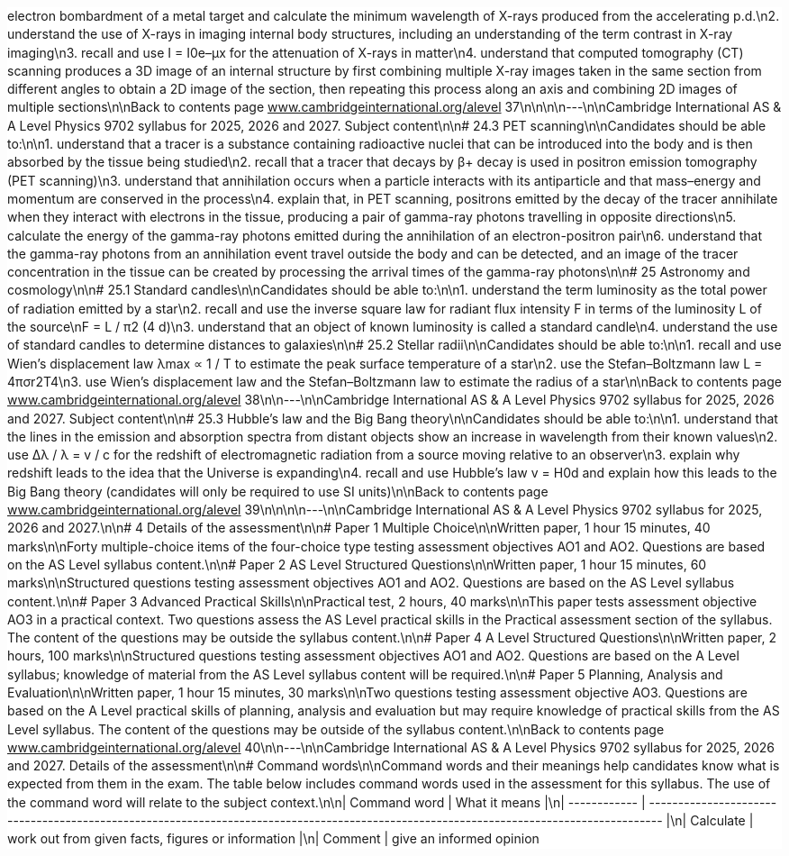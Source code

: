 electron bombardment of a metal target and calculate the minimum wavelength of X-rays produced from the accelerating p.d.\n2. understand the use of X-rays in imaging internal body structures, including an understanding of the term contrast in X-ray imaging\n3. recall and use I = I0e–μx for the attenuation of X-rays in matter\n4. understand that computed tomography (CT) scanning produces a 3D image of an internal structure by first combining multiple X-ray images taken in the same section from different angles to obtain a 2D image of the section, then repeating this process along an axis and combining 2D images of multiple sections\n\nBack to contents page www.cambridgeinternational.org/alevel  37\n\n\n\n---\n\nCambridge International AS &#x26; A Level Physics 9702 syllabus for 2025, 2026 and 2027. Subject content\n\n# 24.3 PET scanning\n\nCandidates should be able to:\n\n1. understand that a tracer is a substance containing radioactive nuclei that can be introduced into the body and is then absorbed by the tissue being studied\n2. recall that a tracer that decays by β+ decay is used in positron emission tomography (PET scanning)\n3. understand that annihilation occurs when a particle interacts with its antiparticle and that mass–energy and momentum are conserved in the process\n4. explain that, in PET scanning, positrons emitted by the decay of the tracer annihilate when they interact with electrons in the tissue, producing a pair of gamma-ray photons travelling in opposite directions\n5. calculate the energy of the gamma-ray photons emitted during the annihilation of an electron-positron pair\n6. understand that the gamma-ray photons from an annihilation event travel outside the body and can be detected, and an image of the tracer concentration in the tissue can be created by processing the arrival times of the gamma-ray photons\n\n# 25 Astronomy and cosmology\n\n# 25.1 Standard candles\n\nCandidates should be able to:\n\n1. understand the term luminosity as the total power of radiation emitted by a star\n2. recall and use the inverse square law for radiant flux intensity F in terms of the luminosity L of the source\nF = L / π2 (4 d)\n3. understand that an object of known luminosity is called a standard candle\n4. understand the use of standard candles to determine distances to galaxies\n\n# 25.2 Stellar radii\n\nCandidates should be able to:\n\n1. recall and use Wien’s displacement law λmax ∝ 1 / T to estimate the peak surface temperature of a star\n2. use the Stefan–Boltzmann law L = 4πσr2T4\n3. use Wien’s displacement law and the Stefan–Boltzmann law to estimate the radius of a star\n\nBack to contents page www.cambridgeinternational.org/alevel 38\n\n---\n\nCambridge International AS &#x26; A Level Physics 9702 syllabus for 2025, 2026 and 2027. Subject content\n\n# 25.3 Hubble’s law and the Big Bang theory\n\nCandidates should be able to:\n\n1. understand that the lines in the emission and absorption spectra from distant objects show an increase in wavelength from their known values\n2. use ∆λ / λ = v / c for the redshift of electromagnetic radiation from a source moving relative to an observer\n3. explain why redshift leads to the idea that the Universe is expanding\n4. recall and use Hubble’s law v = H0d and explain how this leads to the Big Bang theory (candidates will only be required to use SI units)\n\nBack to contents page www.cambridgeinternational.org/alevel 39\n\n\n\n---\n\nCambridge International AS &#x26; A Level Physics 9702 syllabus for 2025, 2026 and 2027.\n\n# 4 Details of the assessment\n\n# Paper 1 Multiple Choice\n\nWritten paper, 1 hour 15 minutes, 40 marks\n\nForty multiple-choice items of the four-choice type testing assessment objectives AO1 and AO2. Questions are based on the AS Level syllabus content.\n\n# Paper 2 AS Level Structured Questions\n\nWritten paper, 1 hour 15 minutes, 60 marks\n\nStructured questions testing assessment objectives AO1 and AO2. Questions are based on the AS Level syllabus content.\n\n# Paper 3 Advanced Practical Skills\n\nPractical test, 2 hours, 40 marks\n\nThis paper tests assessment objective AO3 in a practical context. Two questions assess the AS Level practical skills in the Practical assessment section of the syllabus. The content of the questions may be outside the syllabus content.\n\n# Paper 4 A Level Structured Questions\n\nWritten paper, 2 hours, 100 marks\n\nStructured questions testing assessment objectives AO1 and AO2. Questions are based on the A Level syllabus; knowledge of material from the AS Level syllabus content will be required.\n\n# Paper 5 Planning, Analysis and Evaluation\n\nWritten paper, 1 hour 15 minutes, 30 marks\n\nTwo questions testing assessment objective AO3. Questions are based on the A Level practical skills of planning, analysis and evaluation but may require knowledge of practical skills from the AS Level syllabus. The content of the questions may be outside of the syllabus content.\n\nBack to contents page www.cambridgeinternational.org/alevel  40\n\n---\n\nCambridge International AS &#x26; A Level Physics 9702 syllabus for 2025, 2026 and 2027. Details of the assessment\n\n# Command words\n\nCommand words and their meanings help candidates know what is expected from them in the exam. The table below includes command words used in the assessment for this syllabus. The use of the command word will relate to the subject context.\n\n| Command word | What it means                                                                                                                           |\n| ------------ | --------------------------------------------------------------------------------------------------------------------------------------- |\n| Calculate    | work out from given facts, figures or information                                                                                       |\n| Comment      | give an informed opinion